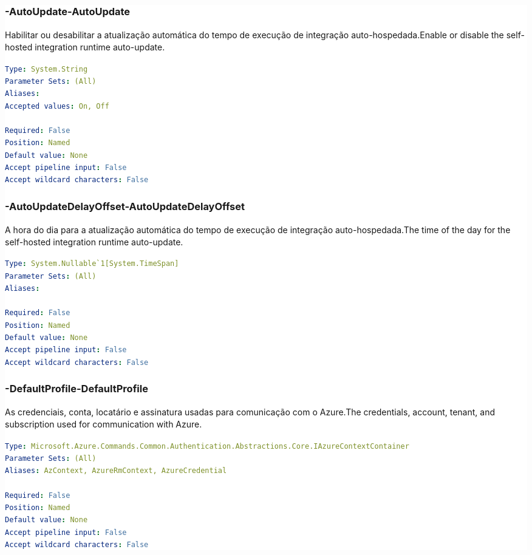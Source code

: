 ### <span data-ttu-id="04dd2-116">-AutoUpdate</span><span class="sxs-lookup"><span data-stu-id="04dd2-116">-AutoUpdate</span></span>
<span data-ttu-id="04dd2-117">Habilitar ou desabilitar a atualização automática do tempo de execução de integração auto-hospedada.</span><span class="sxs-lookup"><span data-stu-id="04dd2-117">Enable or disable the self-hosted integration runtime auto-update.</span></span>

```yaml
Type: System.String
Parameter Sets: (All)
Aliases:
Accepted values: On, Off

Required: False
Position: Named
Default value: None
Accept pipeline input: False
Accept wildcard characters: False
```

### <span data-ttu-id="04dd2-118">-AutoUpdateDelayOffset</span><span class="sxs-lookup"><span data-stu-id="04dd2-118">-AutoUpdateDelayOffset</span></span>
<span data-ttu-id="04dd2-119">A hora do dia para a atualização automática do tempo de execução de integração auto-hospedada.</span><span class="sxs-lookup"><span data-stu-id="04dd2-119">The time of the day for the self-hosted integration runtime auto-update.</span></span>

```yaml
Type: System.Nullable`1[System.TimeSpan]
Parameter Sets: (All)
Aliases:

Required: False
Position: Named
Default value: None
Accept pipeline input: False
Accept wildcard characters: False
```

### <span data-ttu-id="04dd2-120">-DefaultProfile</span><span class="sxs-lookup"><span data-stu-id="04dd2-120">-DefaultProfile</span></span>
<span data-ttu-id="04dd2-121">As credenciais, conta, locatário e assinatura usadas para comunicação com o Azure.</span><span class="sxs-lookup"><span data-stu-id="04dd2-121">The credentials, account, tenant, and subscription used for communication with Azure.</span></span>

```yaml
Type: Microsoft.Azure.Commands.Common.Authentication.Abstractions.Core.IAzureContextContainer
Parameter Sets: (All)
Aliases: AzContext, AzureRmContext, AzureCredential

Required: False
Position: Named
Default value: None
Accept pipeline input: False
Accept wildcard characters: False
```
